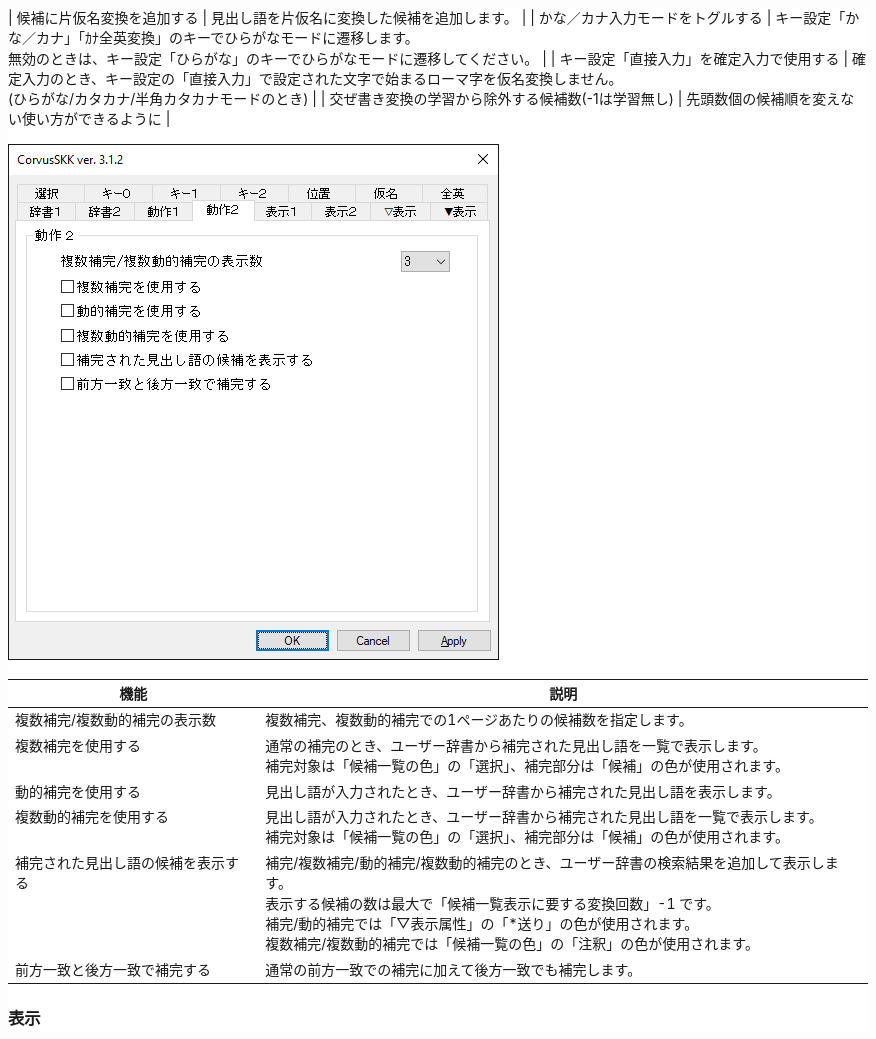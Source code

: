 | 候補に片仮名変換を追加する           | 見出し語を片仮名に変換した候補を追加します。 |
| かな／カナ入力モードをトグルする | キー設定「かな／カナ」「ｶﾅ全英変換」のキーでひらがなモードに遷移します。<br>無効のときは、キー設定「ひらがな」のキーでひらがなモードに遷移してください。 |
| キー設定「直接入力」を確定入力で使用する | 確定入力のとき、キー設定の「直接入力」で設定された文字で始まるローマ字を仮名変換しません。<br>(ひらがな/カタカナ/半角カタカナモードのとき) |
| 交ぜ書き変換の学習から除外する候補数(-1は学習無し) | 先頭数個の候補順を変えない使い方ができるように |

![](installer/resource-md/104_behavior_2.png)

| 機能 | 説明 |
| --- | --- |
| 複数補完/複数動的補完の表示数        | 複数補完、複数動的補完での1ページあたりの候補数を指定します。 |
| 複数補完を使用する                   | 通常の補完のとき、ユーザー辞書から補完された見出し語を一覧で表示します。<br>補完対象は「候補一覧の色」の「選択」、補完部分は「候補」の色が使用されます。 |
| 動的補完を使用する                   | 見出し語が入力されたとき、ユーザー辞書から補完された見出し語を表示します。 |
| 複数動的補完を使用する               | 見出し語が入力されたとき、ユーザー辞書から補完された見出し語を一覧で表示します。<br>補完対象は「候補一覧の色」の「選択」、補完部分は「候補」の色が使用されます。 |
| 補完された見出し語の候補を表示する   | 補完/複数補完/動的補完/複数動的補完のとき、ユーザー辞書の検索結果を追加して表示します。<br>表示する候補の数は最大で「候補一覧表示に要する変換回数」-1 です。<br>補完/動的補完では「▽表示属性」の「\*送り」の色が使用されます。<br>複数補完/複数動的補完では「候補一覧の色」の「注釈」の色が使用されます。 |
| 前方一致と後方一致で補完する         | 通常の前方一致での補完に加えて後方一致でも補完します。 |


### 表示
